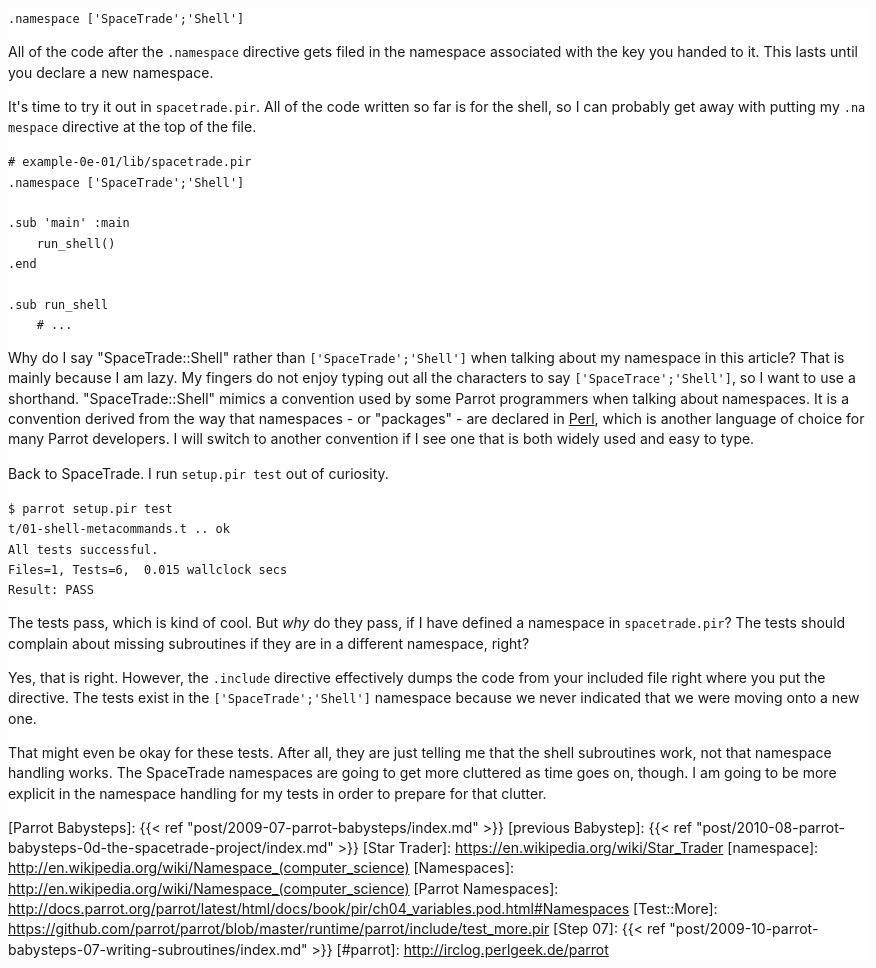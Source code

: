     .namespace ['SpaceTrade';'Shell']

All of the code after the `.namespace` directive gets filed in the namespace associated with the key you
handed to it. This lasts until you declare a new namespace.

It's time to try it out in `spacetrade.pir`. All of the code written so far is for the shell, so I can
probably get away with putting my `.namespace` directive at the top of the file.

    # example-0e-01/lib/spacetrade.pir
    .namespace ['SpaceTrade';'Shell']

    .sub 'main' :main
        run_shell()
    .end

    .sub run_shell
        # ...

[Perl]: /tags/perl/

Why do I say "SpaceTrade::Shell" rather than `['SpaceTrade';'Shell']` when talking about my namespace in this
article? That is mainly because I am lazy. My fingers do not enjoy typing out all the characters to say
`['SpaceTrace';'Shell']`, so I want to use a shorthand. "SpaceTrade::Shell" mimics a convention used by some
Parrot programmers when talking about namespaces. It is a convention derived from the way that namespaces - or
"packages" - are declared in [Perl][], which is another language of choice for many Parrot developers. I will
switch to another convention if I see one that is both widely used and easy to type.

Back to SpaceTrade. I run `setup.pir test` out of curiosity.

    $ parrot setup.pir test
    t/01-shell-metacommands.t .. ok
    All tests successful.
    Files=1, Tests=6,  0.015 wallclock secs
    Result: PASS

The tests pass, which is kind of cool. But *why* do they pass, if I have defined a namespace in `spacetrade.pir`?
The tests should complain about missing subroutines if they are in a different namespace, right?

Yes, that is right. However, the `.include` directive effectively dumps the code from your included file
right where you put the directive. The tests exist in the `['SpaceTrade';'Shell']` namespace because we never
indicated that we were moving onto a new one.

That might even be okay for these tests. After all, they are just telling me that the shell subroutines work,
not that namespace handling works. The SpaceTrade namespaces are going to get more cluttered as time goes on,
though. I am going to be more explicit in the namespace handling for my tests in order to prepare for that
clutter.


[Parrot Babysteps]: {{< ref "post/2009-07-parrot-babysteps/index.md" >}}
[previous Babystep]: {{< ref "post/2010-08-parrot-babysteps-0d-the-spacetrade-project/index.md" >}}
[Star Trader]: https://en.wikipedia.org/wiki/Star_Trader
[namespace]: http://en.wikipedia.org/wiki/Namespace_(computer_science)
[Namespaces]: http://en.wikipedia.org/wiki/Namespace_(computer_science)
[Parrot Namespaces]: http://docs.parrot.org/parrot/latest/html/docs/book/pir/ch04_variables.pod.html#Namespaces
[Test::More]: https://github.com/parrot/parrot/blob/master/runtime/parrot/include/test_more.pir
[Step 07]: {{< ref "post/2009-10-parrot-babysteps-07-writing-subroutines/index.md" >}}
[#parrot]: http://irclog.perlgeek.de/parrot